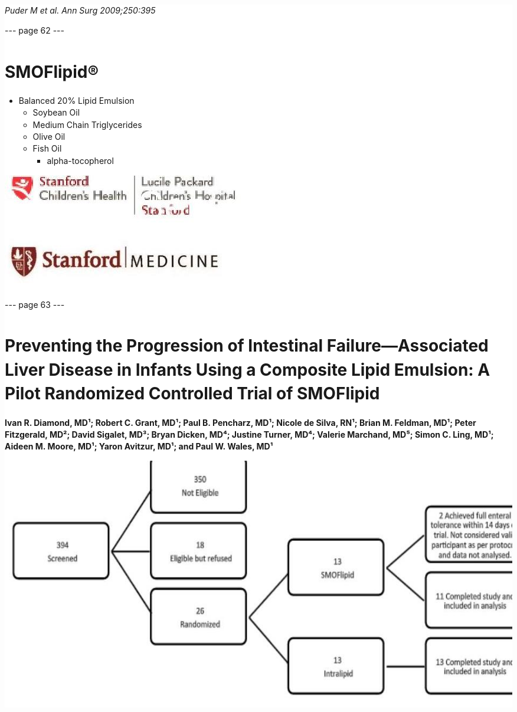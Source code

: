 *Puder M et al. Ann Surg 2009;250:395*

--- page 62 ---

# SMOFlipid®

- Balanced 20% Lipid Emulsion
  - Soybean Oil
  - Medium Chain Triglycerides
  - Olive Oil
  - Fish Oil
    - alpha-tocopherol

![img-42.jpeg](images/59abc534ad9969d1.png)

![img-43.jpeg](images/2e25b73a14763f92.png)

--- page 63 ---

# Preventing the Progression of Intestinal Failure—Associated Liver Disease in Infants Using a Composite Lipid Emulsion: A Pilot Randomized Controlled Trial of SMOFlipid

**Ivan R. Diamond, MD¹; Robert C. Grant, MD¹; Paul B. Pencharz, MD¹; Nicole de Silva, RN¹; Brian M. Feldman, MD¹; Peter Fitzgerald, MD²; David Sigalet, MD³; Bryan Dicken, MD⁴; Justine Turner, MD⁴; Valerie Marchand, MD⁵; Simon C. Ling, MD¹; Aideen M. Moore, MD¹; Yaron Avitzur, MD¹; and Paul W. Wales, MD¹**

![img-44.jpeg](images/50d24b178a9815a5.png)
